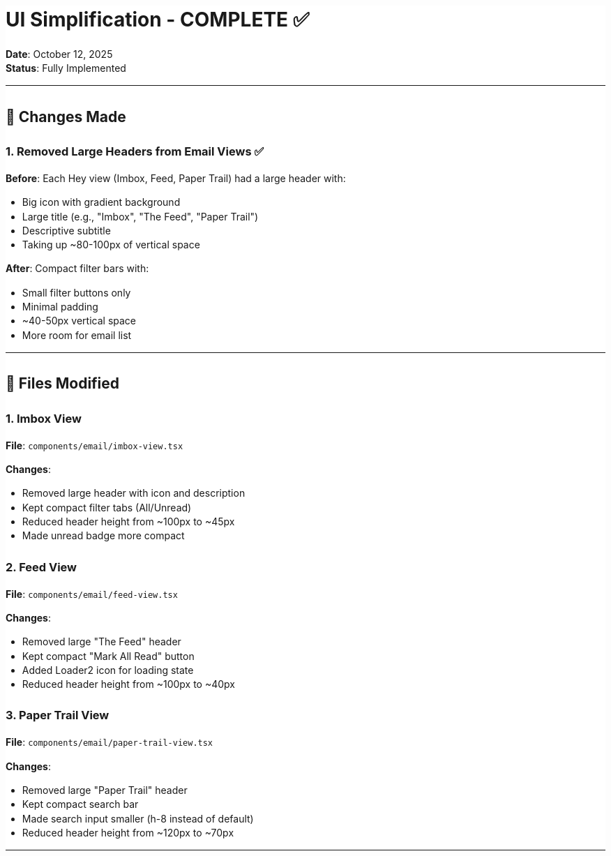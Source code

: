 # UI Simplification - COMPLETE ✅

**Date**: October 12, 2025  
**Status**: Fully Implemented

---

## 🎯 Changes Made

### 1. Removed Large Headers from Email Views ✅

**Before**: Each Hey view (Imbox, Feed, Paper Trail) had a large header with:
- Big icon with gradient background
- Large title (e.g., "Imbox", "The Feed", "Paper Trail")
- Descriptive subtitle
- Taking up ~80-100px of vertical space

**After**: Compact filter bars with:
- Small filter buttons only
- Minimal padding
- ~40-50px vertical space
- More room for email list

---

## 📁 Files Modified

### 1. Imbox View
**File**: `components/email/imbox-view.tsx`

**Changes**:
- Removed large header with icon and description
- Kept compact filter tabs (All/Unread)
- Reduced header height from ~100px to ~45px
- Made unread badge more compact

### 2. Feed View
**File**: `components/email/feed-view.tsx`

**Changes**:
- Removed large "The Feed" header
- Kept compact "Mark All Read" button
- Added Loader2 icon for loading state
- Reduced header height from ~100px to ~40px

### 3. Paper Trail View
**File**: `components/email/paper-trail-view.tsx`

**Changes**:
- Removed large "Paper Trail" header
- Kept compact search bar
- Made search input smaller (h-8 instead of default)
- Reduced header height from ~120px to ~70px

---